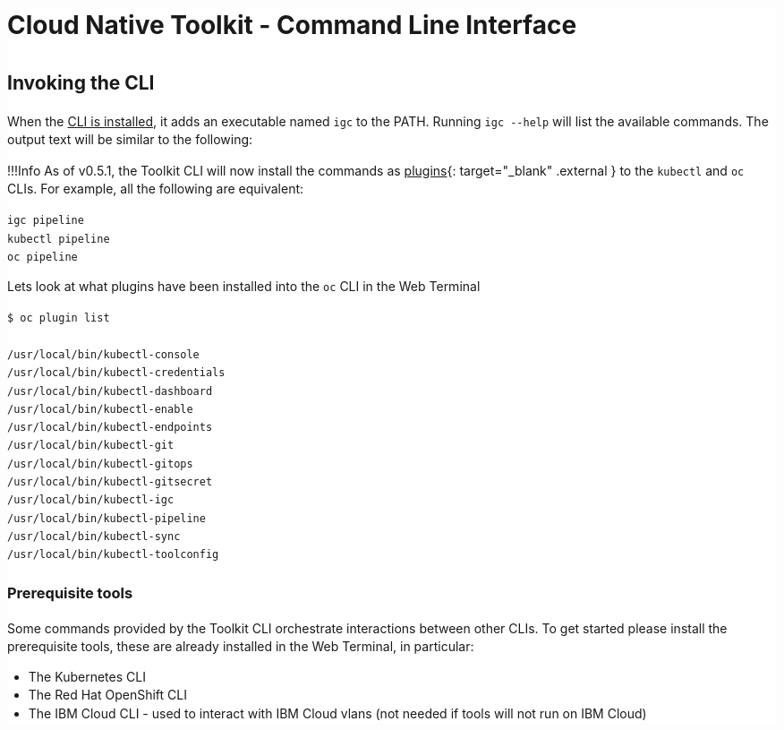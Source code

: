 # Cloud Native Toolkit - Command Line Interface



## Invoking the CLI

When the [CLI is installed](https://develop.cloudnativetoolkit.dev/learning/dev-setup/#install-the-cloud-native-toolkit-command-line-interface-cli), it adds an executable named `igc` to the PATH. Running `igc --help` will list
the available commands. The output text will be similar to the following:

!!!Info
As of v0.5.1, the Toolkit CLI will now install the commands as [plugins](https://kubernetes.io/docs/tasks/extend-kubectl/kubectl-plugins/){: target="_blank" .external } to the `kubectl` and `oc` CLIs.
For example, all the following are equivalent:

```shell
igc pipeline
kubectl pipeline
oc pipeline
```

Lets look at what plugins have been installed into the `oc` CLI in the Web Terminal

```text
$ oc plugin list

/usr/local/bin/kubectl-console
/usr/local/bin/kubectl-credentials
/usr/local/bin/kubectl-dashboard
/usr/local/bin/kubectl-enable
/usr/local/bin/kubectl-endpoints
/usr/local/bin/kubectl-git
/usr/local/bin/kubectl-gitops
/usr/local/bin/kubectl-gitsecret
/usr/local/bin/kubectl-igc
/usr/local/bin/kubectl-pipeline
/usr/local/bin/kubectl-sync
/usr/local/bin/kubectl-toolconfig

```


### Prerequisite tools

Some commands provided by the Toolkit CLI orchestrate interactions between other CLIs. To get
started please install the prerequisite tools, these are already installed in the Web Terminal, in particular:

- The Kubernetes CLI
- The Red Hat OpenShift CLI
- The IBM Cloud CLI - used to interact with IBM Cloud vlans (not needed if tools will not run on IBM Cloud)
